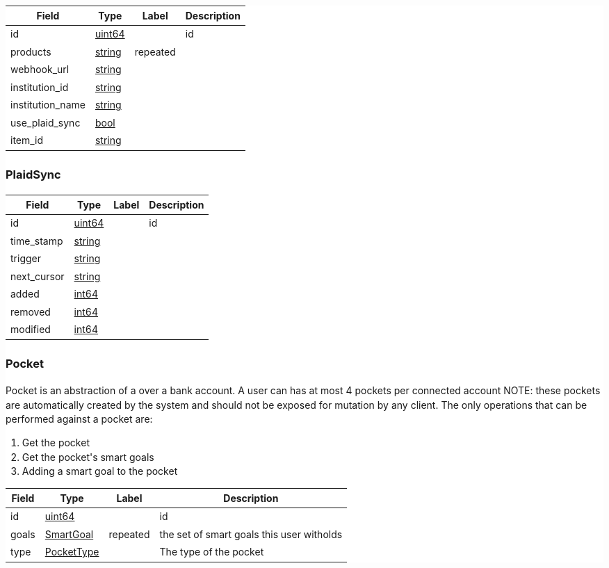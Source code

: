 | Field | Type | Label | Description |
| ----- | ---- | ----- | ----------- |
| id | [uint64](#uint64) |  | id |
| products | [string](#string) | repeated |  |
| webhook_url | [string](#string) |  |  |
| institution_id | [string](#string) |  |  |
| institution_name | [string](#string) |  |  |
| use_plaid_sync | [bool](#bool) |  |  |
| item_id | [string](#string) |  |  |






<a name="financial_integration_service_api-v1-PlaidSync"></a>

### PlaidSync



| Field | Type | Label | Description |
| ----- | ---- | ----- | ----------- |
| id | [uint64](#uint64) |  | id |
| time_stamp | [string](#string) |  |  |
| trigger | [string](#string) |  |  |
| next_cursor | [string](#string) |  |  |
| added | [int64](#int64) |  |  |
| removed | [int64](#int64) |  |  |
| modified | [int64](#int64) |  |  |






<a name="financial_integration_service_api-v1-Pocket"></a>

### Pocket
Pocket is an abstraction of a over a bank account. A user can has at most 4 pockets per connected account
NOTE: these pockets are automatically created by the system and should not be exposed for mutation
by any client. The only operations that can be performed against a pocket are:
1. Get the pocket
2. Get the pocket&#39;s smart goals
3. Adding a smart goal to the pocket


| Field | Type | Label | Description |
| ----- | ---- | ----- | ----------- |
| id | [uint64](#uint64) |  | id |
| goals | [SmartGoal](#financial_integration_service_api-v1-SmartGoal) | repeated | the set of smart goals this user witholds |
| type | [PocketType](#financial_integration_service_api-v1-PocketType) |  | The type of the pocket |
